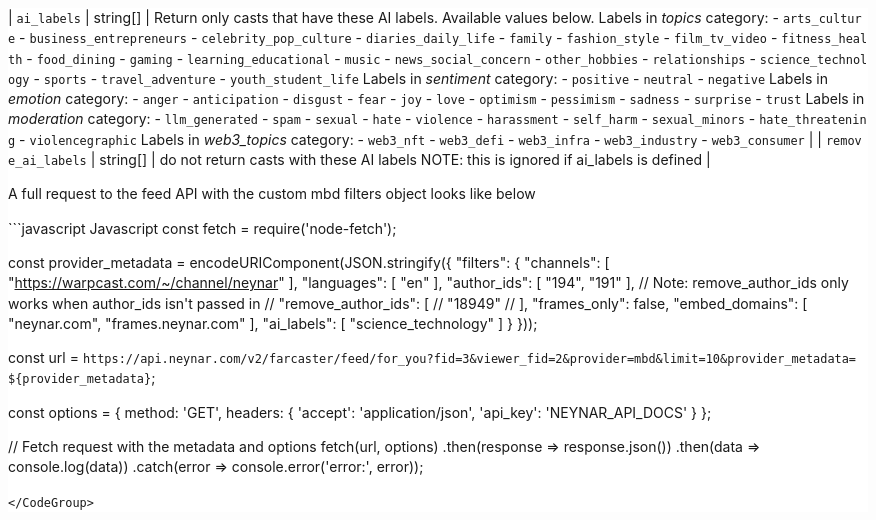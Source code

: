 | `ai_labels`         | string\[] | Return only casts that have these AI labels. Available values below. Labels in *topics* category: - `arts_culture` - `business_entrepreneurs` - `celebrity_pop_culture` - `diaries_daily_life` - `family` - `fashion_style` - `film_tv_video` - `fitness_health` - `food_dining` - `gaming` - `learning_educational` - `music` - `news_social_concern` - `other_hobbies` - `relationships` - `science_technology` - `sports` - `travel_adventure` - `youth_student_life` Labels in *sentiment* category: - `positive` - `neutral` - `negative` Labels in *emotion* category: - `anger` - `anticipation` - `disgust` - `fear` - `joy` - `love` - `optimism` - `pessimism` - `sadness` - `surprise` - `trust` Labels in *moderation* category: - `llm_generated` - `spam` - `sexual` - `hate` - `violence` - `harassment` - `self_harm` - `sexual_minors` - `hate_threatening` - `violencegraphic` Labels in *web3\_topics* category: - `web3_nft` - `web3_defi` - `web3_infra` - `web3_industry` - `web3_consumer` |
| `remove_ai_labels`  | string\[] | do not return casts with these AI labels NOTE: this is ignored if ai\_labels is defined                                                                                                                                                                                                                                                                                                                                                                                                                                                                                                                                                                                                                                                                                                                                                                                                                                                                                                                           |

A full request to the feed API with the custom mbd filters object looks like below

<CodeGroup>
  ```javascript Javascript
  const fetch = require('node-fetch');

  const provider_metadata = encodeURIComponent(JSON.stringify({
    "filters": {
      "channels": [
        "https://warpcast.com/~/channel/neynar"
      ],
      "languages": [
        "en"
      ],
      "author_ids": [
        "194",
        "191"
      ],
      // Note: remove_author_ids only works when author_ids isn't passed in
      // "remove_author_ids": [
      //   "18949"
      // ],
      "frames_only": false,
      "embed_domains": [
        "neynar.com",
        "frames.neynar.com"
      ],
      "ai_labels": [
        "science_technology"
      ]
    }
  }));

  const url = `https://api.neynar.com/v2/farcaster/feed/for_you?fid=3&viewer_fid=2&provider=mbd&limit=10&provider_metadata=${provider_metadata}`;

  const options = {
    method: 'GET',
    headers: {
      'accept': 'application/json',
      'api_key': 'NEYNAR_API_DOCS'
    }
  };

  // Fetch request with the metadata and options
  fetch(url, options)
    .then(response => response.json())
    .then(data => console.log(data))
    .catch(error => console.error('error:', error));
  ```
</CodeGroup>
